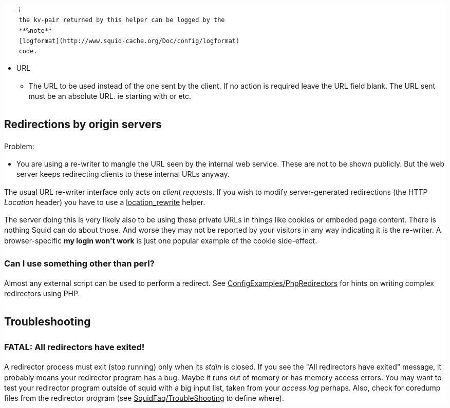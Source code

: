       - ℹ️
        the kv-pair returned by this helper can be logged by the
        **%note**
        [logformat](http://www.squid-cache.org/Doc/config/logformat)
        code.



  - URL
    
      - The URL to be used instead of the one sent by the client. If no
        action is required leave the URL field blank. The URL sent must
        be an absolute URL. ie starting with [](http://) or [](ftp://)
        etc.

## Redirections by origin servers

Problem:

  - You are using a re-writer to mangle the URL seen by the internal web
    service. These are not to be shown publicly. But the web server
    keeps redirecting clients to these internal URLs anyway.

The usual URL re-writer interface only acts on *client requests*. If you
wish to modify server-generated redirections (the HTTP *Location*
header) you have to use a
[location\_rewrite](http://www.squid-cache.org/Doc/config/location_rewrite)
helper.

The server doing this is very likely also to be using these private URLs
in things like cookies or embeded page content. There is nothing Squid
can do about those. And worse they may not be reported by your visitors
in any way indicating it is the re-writer. A browser-specific **my login
won't work** is just one popular example of the cookie side-effect.

### Can I use something other than perl?

Almost any external script can be used to perform a redirect. See
[ConfigExamples/PhpRedirectors](/ConfigExamples/PhpRedirectors)
for hints on writing complex redirectors using PHP.

## Troubleshooting

### FATAL: All redirectors have exited\!

A redirector process must exit (stop running) only when its *stdin* is
closed. If you see the "All redirectors have exited" message, it
probably means your redirector program has a bug. Maybe it runs out of
memory or has memory access errors. You may want to test your redirector
program outside of squid with a big input list, taken from your
*access.log* perhaps. Also, check for coredump files from the redirector
program (see
[SquidFaq/TroubleShooting](/SquidFaq/TroubleShooting)
to define where).

